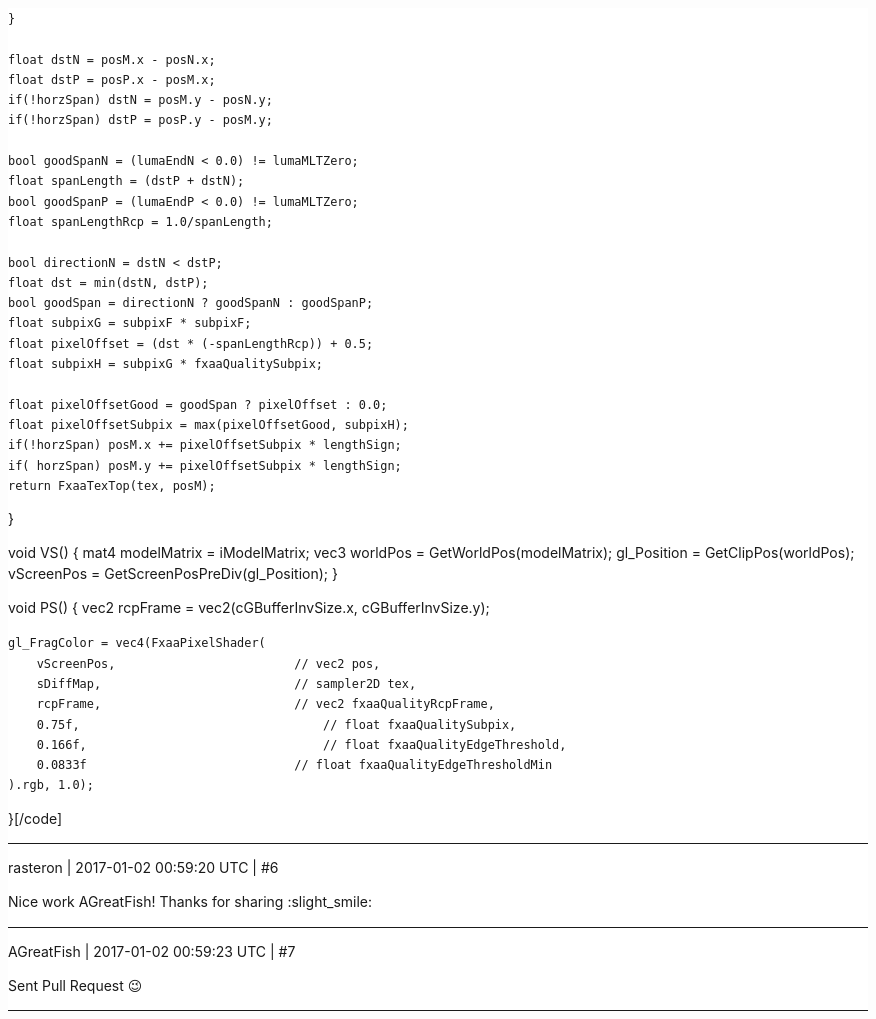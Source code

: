     }

    float dstN = posM.x - posN.x;
    float dstP = posP.x - posM.x;
    if(!horzSpan) dstN = posM.y - posN.y;
    if(!horzSpan) dstP = posP.y - posM.y;

    bool goodSpanN = (lumaEndN < 0.0) != lumaMLTZero;
    float spanLength = (dstP + dstN);
    bool goodSpanP = (lumaEndP < 0.0) != lumaMLTZero;
    float spanLengthRcp = 1.0/spanLength;

    bool directionN = dstN < dstP;
    float dst = min(dstN, dstP);
    bool goodSpan = directionN ? goodSpanN : goodSpanP;
    float subpixG = subpixF * subpixF;
    float pixelOffset = (dst * (-spanLengthRcp)) + 0.5;
    float subpixH = subpixG * fxaaQualitySubpix;

    float pixelOffsetGood = goodSpan ? pixelOffset : 0.0;
    float pixelOffsetSubpix = max(pixelOffsetGood, subpixH);
    if(!horzSpan) posM.x += pixelOffsetSubpix * lengthSign;
    if( horzSpan) posM.y += pixelOffsetSubpix * lengthSign;
    return FxaaTexTop(tex, posM);
}

void VS()
{
    mat4 modelMatrix = iModelMatrix;
    vec3 worldPos = GetWorldPos(modelMatrix);
    gl_Position = GetClipPos(worldPos);
    vScreenPos = GetScreenPosPreDiv(gl_Position);
}

void PS()
{
    vec2 rcpFrame = vec2(cGBufferInvSize.x, cGBufferInvSize.y);

    gl_FragColor = vec4(FxaaPixelShader(
        vScreenPos,							// vec2 pos,
        sDiffMap,							// sampler2D tex,
        rcpFrame,							// vec2 fxaaQualityRcpFrame,
        0.75f,									// float fxaaQualitySubpix,
        0.166f,									// float fxaaQualityEdgeThreshold,
        0.0833f								// float fxaaQualityEdgeThresholdMin
    ).rgb, 1.0);
}[/code]

-------------------------

rasteron | 2017-01-02 00:59:20 UTC | #6

Nice work AGreatFish! Thanks for sharing :slight_smile:

-------------------------

AGreatFish | 2017-01-02 00:59:23 UTC | #7

Sent Pull Request :wink:

-------------------------

